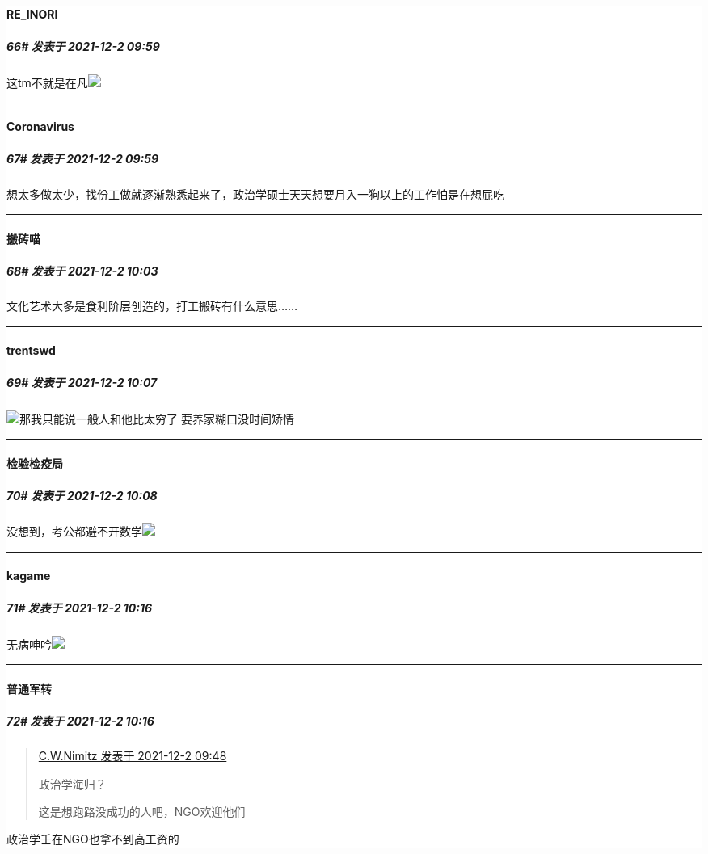 ####  RE_INORI  
##### 66#       发表于 2021-12-2 09:59

这tm不就是在凡<img src="https://static.saraba1st.com/image/smiley/face2017/048.png" referrerpolicy="no-referrer">

*****

####  Coronavirus  
##### 67#       发表于 2021-12-2 09:59

想太多做太少，找份工做就逐渐熟悉起来了，政治学硕士天天想要月入一狗以上的工作怕是在想屁吃

*****

####  搬砖喵  
##### 68#       发表于 2021-12-2 10:03

文化艺术大多是食利阶层创造的，打工搬砖有什么意思……



*****

####  trentswd  
##### 69#       发表于 2021-12-2 10:07

<img src="https://static.saraba1st.com/image/smiley/face2017/037.png" referrerpolicy="no-referrer">那我只能说一般人和他比太穷了 要养家糊口没时间矫情

*****

####  检验检疫局  
##### 70#       发表于 2021-12-2 10:08

没想到，考公都避不开数学<img src="https://static.saraba1st.com/image/smiley/face2017/067.png" referrerpolicy="no-referrer">

*****

####  kagame  
##### 71#       发表于 2021-12-2 10:16

无病呻吟<img src="https://static.saraba1st.com/image/smiley/face2017/163.png" referrerpolicy="no-referrer">

*****

####  普通军转  
##### 72#       发表于 2021-12-2 10:16

<blockquote><a href="httphttps://bbs.saraba1st.com/2b/forum.php?mod=redirect&amp;goto=findpost&amp;pid=53779538&amp;ptid=2040386" target="_blank">C.W.Nimitz 发表于 2021-12-2 09:48</a>

政治学海归？

这是想跑路没成功的人吧，NGO欢迎他们</blockquote>
政治学壬在NGO也拿不到高工资的
